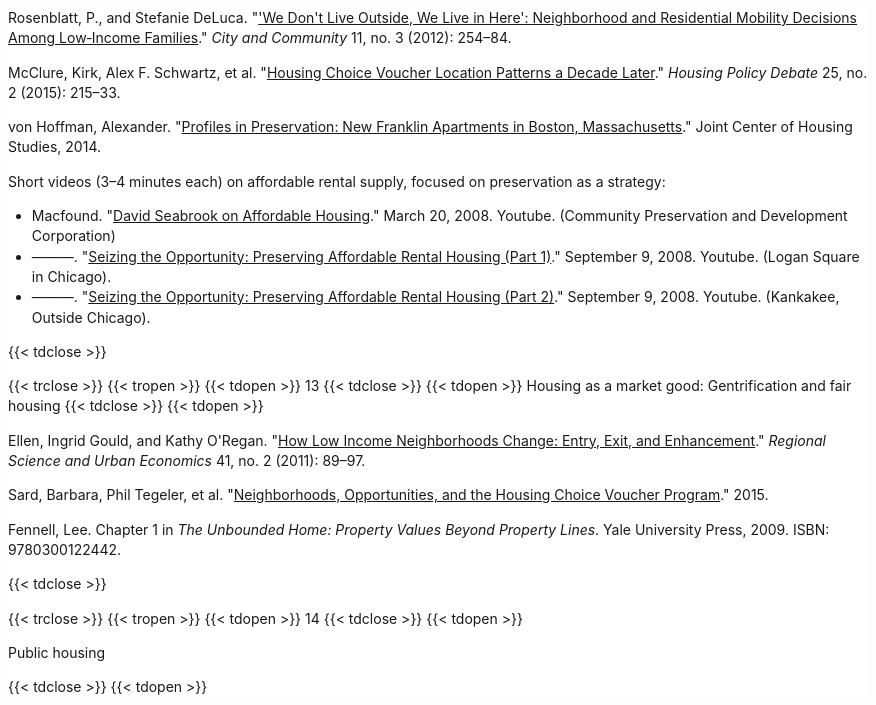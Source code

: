 Rosenblatt, P., and Stefanie DeLuca. "['We Don't Live Outside, We Live in Here': Neighborhood and Residential Mobility Decisions Among Low‐Income Families](http://dx.doi.org/10.1111/j.1540-6040.2012.01413.x)." _City and Community_ 11, no. 3 (2012): 254–84.

McClure, Kirk, Alex F. Schwartz, et al. "[Housing Choice Voucher Location Patterns a Decade Later](http://dx.doi.org/10.1080/10511482.2014.921223)." _Housing Policy Debate_ 25, no. 2 (2015): 215–33.

von Hoffman, Alexander. "[Profiles in Preservation: New Franklin Apartments in Boston, Massachusetts](http://www.jchs.harvard.edu/research/publications/profiles-preservation-new-franklin-apartments-boston-massachusetts)." Joint Center of Housing Studies, 2014.

Short videos (3–4 minutes each) on affordable rental supply, focused on preservation as a strategy:

*   Macfound. "[David Seabrook on Affordable Housing](https://www.youtube.com/watch?v=KOrfBz_Wnl8)." March 20, 2008. Youtube. (Community Preservation and Development Corporation)
*   ———. "[Seizing the Opportunity: Preserving Affordable Rental Housing (Part 1)](https://www.youtube.com/watch?v=D4A1S4o-i9U)." September 9, 2008. Youtube. (Logan Square in Chicago).
*   ———. "[Seizing the Opportunity: Preserving Affordable Rental Housing (Part 2)](https://www.youtube.com/watch?v=ta0UWdYCbWQ)." September 9, 2008. Youtube. (Kankakee, Outside Chicago).


{{< tdclose >}}

{{< trclose >}}
{{< tropen >}}
{{< tdopen >}}
13
{{< tdclose >}}
{{< tdopen >}}
Housing as a market good: Gentrification and fair housing
{{< tdclose >}}
{{< tdopen >}}


Ellen, Ingrid Gould, and Kathy O'Regan. "[How Low Income Neighborhoods Change: Entry, Exit, and Enhancement](http://dx.doi.org/10.1016/j.regsciurbeco.2010.12.005)." _Regional Science and Urban Economics_ 41, no. 2 (2011): 89–97.

Sard, Barbara, Phil Tegeler, et al. "[Neighborhoods, Opportunities, and the Housing Choice Voucher Program](http://furmancenter.org/research/iri/discussion8)." 2015.

Fennell, Lee. Chapter 1 in _The Unbounded Home: Property Values Beyond Property Lines_. Yale University Press, 2009. ISBN: 9780300122442.


{{< tdclose >}}

{{< trclose >}}
{{< tropen >}}
{{< tdopen >}}
14
{{< tdclose >}}
{{< tdopen >}}


Public housing


{{< tdclose >}}
{{< tdopen >}}
